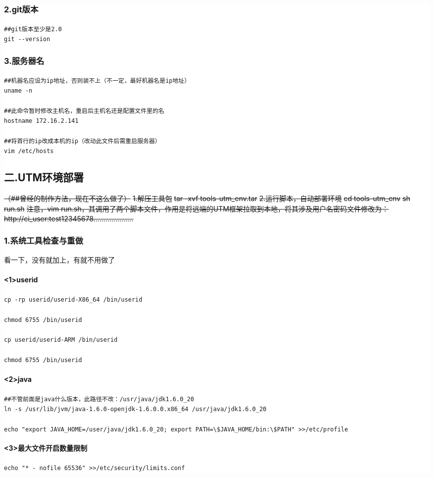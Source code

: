 ### 2.git版本
```shell
##git版本至少是2.0
git --version
```

### 3.服务器名
```shell
##机器名应设为ip地址，否则装不上（不一定，最好机器名是ip地址）
uname -n

##此命令暂时修改主机名，重启后主机名还是配置文件里的名
hostname 172.16.2.141

##将首行的ip改成本机的ip（改动此文件后需重启服务器）
vim /etc/hosts
```


## 二.UTM环境部署
~~（##曾经的制作方法，现在不这么做了）~~
~~1.解压工具包~~
~~tar -xvf tools-utm_env.tar~~
~~2.运行脚本，自动部署环境~~
~~cd tools-utm_env~~
~~sh run.sh~~
~~注意，vim run.sh，其调用了两个脚本文件，作用是将远端的UTM框架拉取到本地，将其涉及用户名密码文件修改为：http://ci_user:test12345678………………..~~

### 1.系统工具检查与重做
看一下，没有就加上，有就不用做了
#### <1>userid
```shell
cp -rp userid/userid-X86_64 /bin/userid

chmod 6755 /bin/userid

cp userid/userid-ARM /bin/userid

chmod 6755 /bin/userid
```

#### <2>java
```shell
##不管前面是java什么版本，此路径不改：/usr/java/jdk1.6.0_20
ln -s /usr/lib/jvm/java-1.6.0-openjdk-1.6.0.0.x86_64 /usr/java/jdk1.6.0_20

echo "export JAVA_HOME=/user/java/jdk1.6.0_20; export PATH=\$JAVA_HOME/bin:\$PATH" >>/etc/profile
```

#### <3>最大文件开启数量限制
```shell
echo "* - nofile 65536" >>/etc/security/limits.conf
```
